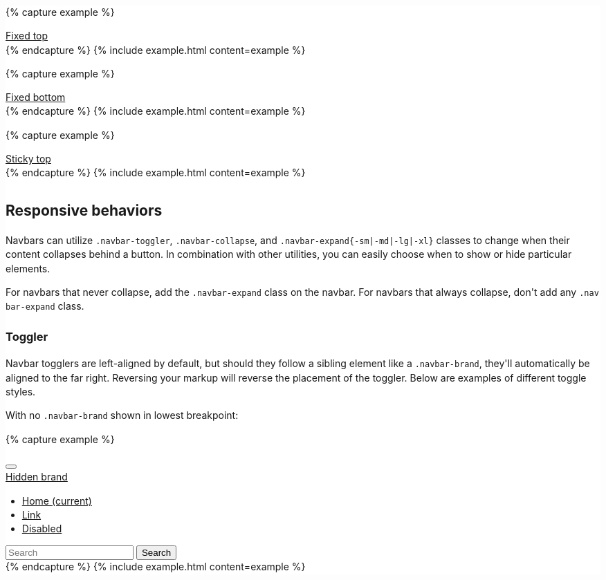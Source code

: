 {% capture example %}
<nav class="navbar fixed-top navbar-dark bg-dark">
  <a class="navbar-brand" href="#">Fixed top</a>
</nav>
{% endcapture %}
{% include example.html content=example %}

{% capture example %}
<nav class="navbar fixed-bottom navbar-dark bg-dark">
  <a class="navbar-brand" href="#">Fixed bottom</a>
</nav>
{% endcapture %}
{% include example.html content=example %}

{% capture example %}
<nav class="navbar sticky-top navbar-dark bg-dark">
  <a class="navbar-brand" href="#">Sticky top</a>
</nav>
{% endcapture %}
{% include example.html content=example %}

## Responsive behaviors

Navbars can utilize `.navbar-toggler`, `.navbar-collapse`, and `.navbar-expand{-sm|-md|-lg|-xl}` classes to change when their content collapses behind a button. In combination with other utilities, you can easily choose when to show or hide particular elements.

For navbars that never collapse, add the `.navbar-expand` class on the navbar. For navbars that always collapse, don't add any `.navbar-expand` class.

### Toggler

Navbar togglers are left-aligned by default, but should they follow a sibling element like a `.navbar-brand`, they'll automatically be aligned to the far right. Reversing your markup will reverse the placement of the toggler. Below are examples of different toggle styles.

With no `.navbar-brand` shown in lowest breakpoint:

{% capture example %}
<nav class="navbar navbar-expand-lg navbar-dark bg-dark">
  <button class="navbar-toggler" type="button" data-toggle="collapse" data-target="#navbarTogglerDemo01" aria-controls="navbarTogglerDemo01" aria-expanded="false" aria-label="Toggle navigation">
    <span class="navbar-toggler-icon"></span>
  </button>
  <div class="collapse navbar-collapse" id="navbarTogglerDemo01">
    <a class="navbar-brand" href="#">Hidden brand</a>
    <ul class="navbar-nav mr-auto mt-2 mt-lg-0">
      <li class="nav-item active">
        <a class="nav-link" href="#" aria-current="page">Home <span class="sr-only">(current)</span></a>
      </li>
      <li class="nav-item">
        <a class="nav-link" href="#">Link</a>
      </li>
      <li class="nav-item">
        <a class="nav-link disabled" href="#" tabindex="-1" aria-disabled="true">Disabled</a>
      </li>
    </ul>
    <form class="form-inline my-2 my-lg-0">
      <input class="form-control mr-sm-2" type="search" placeholder="Search" aria-label="Search">
      <button class="btn btn-outline-success my-2 my-sm-0" type="submit">Search</button>
    </form>
  </div>
</nav>
{% endcapture %}
{% include example.html content=example %}
